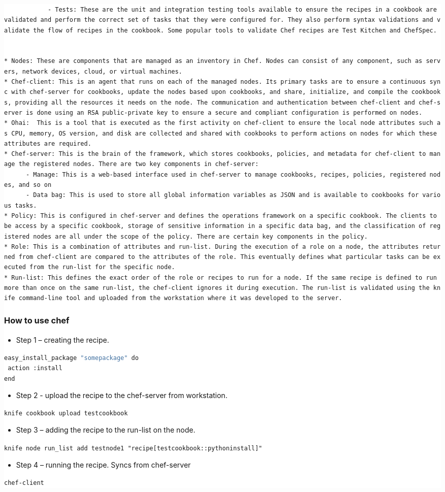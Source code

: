                 - Tests: These are the unit and integration testing tools available to ensure the recipes in a cookbook are validated and perform the correct set of tasks that they were configured for. They also perform syntax validations and validate the flow of recipes in the cookbook. Some popular tools to validate Chef recipes are Test Kitchen and ChefSpec.  


    * Nodes: These are components that are managed as an inventory in Chef. Nodes can consist of any component, such as servers, network devices, cloud, or virtual machines.   
    * Chef-client: This is an agent that runs on each of the managed nodes. Its primary tasks are to ensure a continuous sync with chef-server for cookbooks, update the nodes based upon cookbooks, and share, initialize, and compile the cookbooks, providing all the resources it needs on the node. The communication and authentication between chef-client and chef-server is done using an RSA public-private key to ensure a secure and compliant configuration is performed on nodes.
    * Ohai:  This is a tool that is executed as the first activity on chef-client to ensure the local node attributes such as CPU, memory, OS version, and disk are collected and shared with cookbooks to perform actions on nodes for which these attributes are required. 
    * Chef-server: This is the brain of the framework, which stores cookbooks, policies, and metadata for chef-client to manage the registered nodes. There are two key components in chef-server: 
          - Manage: This is a web-based interface used in chef-server to manage cookbooks, recipes, policies, registered nodes, and so on
          - Data bag: This is used to store all global information variables as JSON and is available to cookbooks for various tasks.
    * Policy: This is configured in chef-server and defines the operations framework on a specific cookbook. The clients to be access by a specific cookbook, storage of sensitive information in a specific data bag, and the classification of registered nodes are all under the scope of the policy. There are certain key components in the policy.
    * Role: This is a combination of attributes and run-list. During the execution of a role on a node, the attributes returned from chef-client are compared to the attributes of the role. This eventually defines what particular tasks can be executed from the run-list for the specific node.
    * Run-list: This defines the exact order of the role or recipes to run for a node. If the same recipe is defined to run more than once on the same run-list, the chef-client ignores it during execution. The run-list is validated using the knife command-line tool and uploaded from the workstation where it was developed to the server.

### How to use chef

* Step 1 – creating the recipe. 
```python
easy_install_package "somepackage" do
 action :install
end
```
* Step 2 - upload the recipe to the chef-server from workstation.
```python
knife cookbook upload testcookbook
```
* Step 3 – adding the recipe to the run-list on the node.
```
knife node run_list add testnode1 "recipe[testcookbook::pythoninstall]"
```
* Step 4 – running the recipe. Syncs from chef-server
```
chef-client
```
